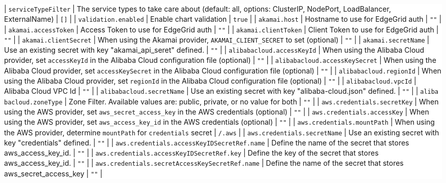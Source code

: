 | `serviceTypeFilter`                                 | The service types to take care about (default: all, options: ClusterIP, NodePort, LoadBalancer, ExternalName)                                                                                              | `[]`                           |
| `validation.enabled`                                | Enable chart validation                                                                                                                                                                                    | `true`                         |
| `akamai.host`                                       | Hostname to use for EdgeGrid auth                                                                                                                                                                          | `""`                           |
| `akamai.accessToken`                                | Access Token to use for EdgeGrid auth                                                                                                                                                                      | `""`                           |
| `akamai.clientToken`                                | Client Token to use for EdgeGrid auth                                                                                                                                                                      | `""`                           |
| `akamai.clientSecret`                               | When using the Akamai provider, `AKAMAI_CLIENT_SECRET` to set (optional)                                                                                                                                   | `""`                           |
| `akamai.secretName`                                 | Use an existing secret with key "akamai_api_seret" defined.                                                                                                                                                | `""`                           |
| `alibabacloud.accessKeyId`                          | When using the Alibaba Cloud provider, set `accessKeyId` in the Alibaba Cloud configuration file (optional)                                                                                                | `""`                           |
| `alibabacloud.accessKeySecret`                      | When using the Alibaba Cloud provider, set `accessKeySecret` in the Alibaba Cloud configuration file (optional)                                                                                            | `""`                           |
| `alibabacloud.regionId`                             | When using the Alibaba Cloud provider, set `regionId` in the Alibaba Cloud configuration file (optional)                                                                                                   | `""`                           |
| `alibabacloud.vpcId`                                | Alibaba Cloud VPC Id                                                                                                                                                                                       | `""`                           |
| `alibabacloud.secretName`                           | Use an existing secret with key "alibaba-cloud.json" defined.                                                                                                                                              | `""`                           |
| `alibabacloud.zoneType`                             | Zone Filter. Available values are: public, private, or no value for both                                                                                                                                   | `""`                           |
| `aws.credentials.secretKey`                         | When using the AWS provider, set `aws_secret_access_key` in the AWS credentials (optional)                                                                                                                 | `""`                           |
| `aws.credentials.accessKey`                         | When using the AWS provider, set `aws_access_key_id` in the AWS credentials (optional)                                                                                                                     | `""`                           |
| `aws.credentials.mountPath`                         | When using the AWS provider, determine `mountPath` for `credentials` secret                                                                                                                                | `/.aws`                        |
| `aws.credentials.secretName`                        | Use an existing secret with key "credentials" defined.                                                                                                                                                     | `""`                           |
| `aws.credentials.accessKeyIDSecretRef.name`         | Define the name of the secret that stores aws_access_key_id.                                                                                                                                               | `""`                           |
| `aws.credentials.accessKeyIDSecretRef.key`          | Define the key of the secret that stores aws_access_key_id.                                                                                                                                                | `""`                           |
| `aws.credentials.secretAccessKeySecretRef.name`     | Define the name of the secret that stores aws_secret_access_key                                                                                                                                            | `""`                           |
